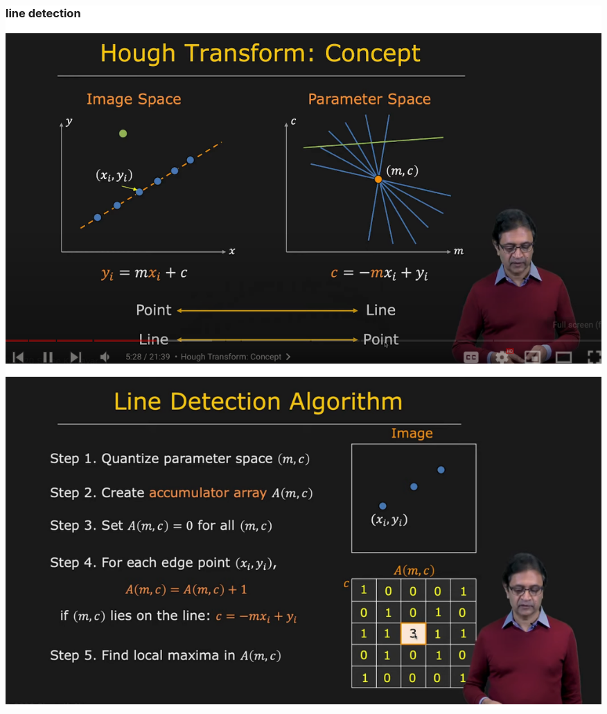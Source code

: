 ### line detection

![Untitled](Edge&Boundary&SIFT%20detection/Untitled%2026.png)

![Untitled](Edge&Boundary&SIFT%20detection/Untitled%2027.png)
